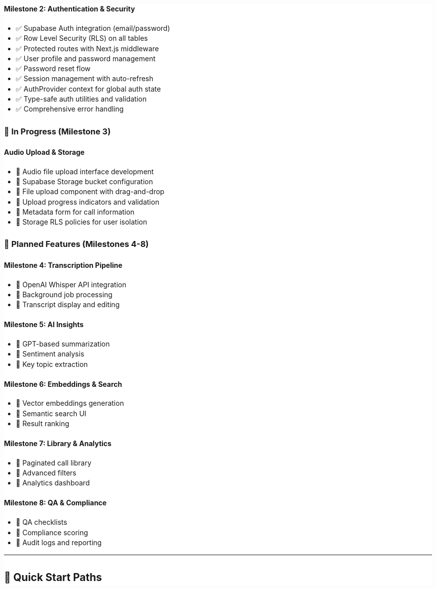 #### Milestone 2: Authentication & Security
- ✅ Supabase Auth integration (email/password)
- ✅ Row Level Security (RLS) on all tables
- ✅ Protected routes with Next.js middleware
- ✅ User profile and password management
- ✅ Password reset flow
- ✅ Session management with auto-refresh
- ✅ AuthProvider context for global auth state
- ✅ Type-safe auth utilities and validation
- ✅ Comprehensive error handling

### 🚧 **In Progress (Milestone 3)**

#### Audio Upload & Storage
- 🚧 Audio file upload interface development
- 🚧 Supabase Storage bucket configuration
- 🚧 File upload component with drag-and-drop
- 🚧 Upload progress indicators and validation
- 🚧 Metadata form for call information
- 🚧 Storage RLS policies for user isolation

### 📅 **Planned Features (Milestones 4-8)**

#### Milestone 4: Transcription Pipeline
- 📅 OpenAI Whisper API integration
- 📅 Background job processing
- 📅 Transcript display and editing

#### Milestone 5: AI Insights
- 📅 GPT-based summarization
- 📅 Sentiment analysis
- 📅 Key topic extraction

#### Milestone 6: Embeddings & Search
- 📅 Vector embeddings generation
- 📅 Semantic search UI
- 📅 Result ranking

#### Milestone 7: Library & Analytics
- 📅 Paginated call library
- 📅 Advanced filters
- 📅 Analytics dashboard

#### Milestone 8: QA & Compliance
- 📅 QA checklists
- 📅 Compliance scoring
- 📅 Audit logs and reporting

---

## 🚀 Quick Start Paths
